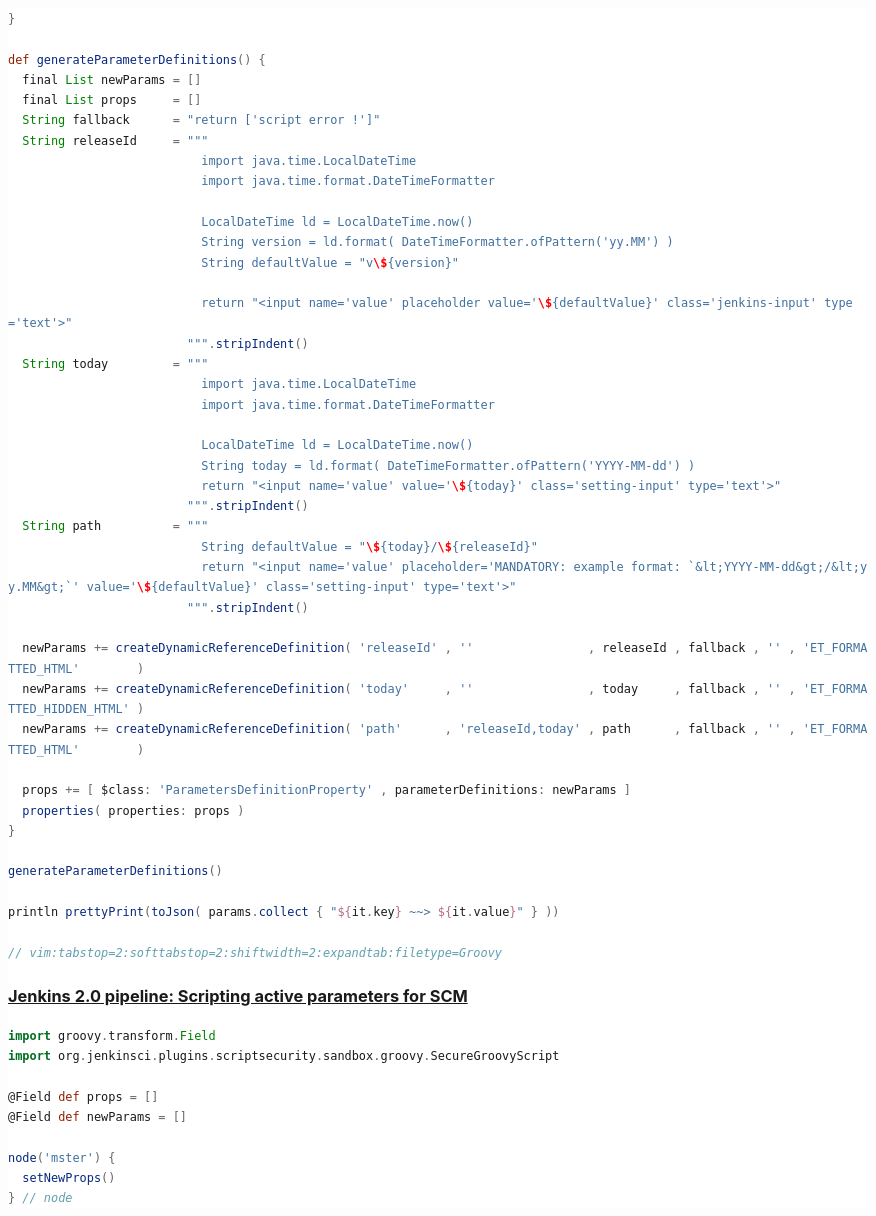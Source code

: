   ```groovy
  }

  def generateParameterDefinitions() {
    final List newParams = []
    final List props     = []
    String fallback      = "return ['script error !']"
    String releaseId     = """
                             import java.time.LocalDateTime
                             import java.time.format.DateTimeFormatter

                             LocalDateTime ld = LocalDateTime.now()
                             String version = ld.format( DateTimeFormatter.ofPattern('yy.MM') )
                             String defaultValue = "v\${version}"

                             return "<input name='value' placeholder value='\${defaultValue}' class='jenkins-input' type='text'>"
                           """.stripIndent()
    String today         = """
                             import java.time.LocalDateTime
                             import java.time.format.DateTimeFormatter

                             LocalDateTime ld = LocalDateTime.now()
                             String today = ld.format( DateTimeFormatter.ofPattern('YYYY-MM-dd') )
                             return "<input name='value' value='\${today}' class='setting-input' type='text'>"
                           """.stripIndent()
    String path          = """
                             String defaultValue = "\${today}/\${releaseId}"
                             return "<input name='value' placeholder='MANDATORY: example format: `&lt;YYYY-MM-dd&gt;/&lt;yy.MM&gt;`' value='\${defaultValue}' class='setting-input' type='text'>"
                           """.stripIndent()

    newParams += createDynamicReferenceDefinition( 'releaseId' , ''                , releaseId , fallback , '' , 'ET_FORMATTED_HTML'        )
    newParams += createDynamicReferenceDefinition( 'today'     , ''                , today     , fallback , '' , 'ET_FORMATTED_HIDDEN_HTML' )
    newParams += createDynamicReferenceDefinition( 'path'      , 'releaseId,today' , path      , fallback , '' , 'ET_FORMATTED_HTML'        )

    props += [ $class: 'ParametersDefinitionProperty' , parameterDefinitions: newParams ]
    properties( properties: props )
  }

  generateParameterDefinitions()

  println prettyPrint(toJson( params.collect { "${it.key} ~~> ${it.value}" } ))

  // vim:tabstop=2:softtabstop=2:shiftwidth=2:expandtab:filetype=Groovy
  ```

### [Jenkins 2.0 pipeline: Scripting active parameters for SCM](https://technology.amis.nl/continuous-delivery/jenkins-2-0-pipeline-scripting-active-parameters-for-scm/)
```groovy
import groovy.transform.Field
import org.jenkinsci.plugins.scriptsecurity.sandbox.groovy.SecureGroovyScript

@Field def props = []
@Field def newParams = []

node('mster') {
  setNewProps()
} // node
```